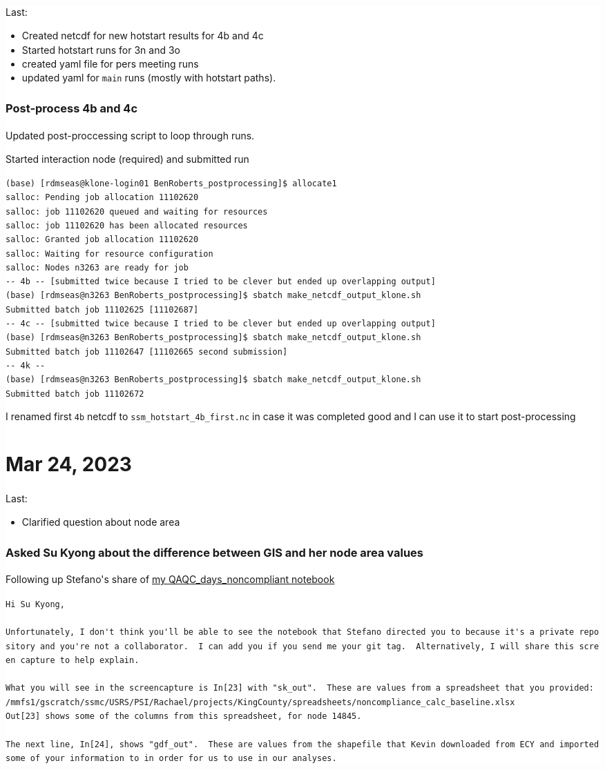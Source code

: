 Last:
- Created netcdf for new hotstart results for 4b and 4c
- Started hotstart runs for 3n and 3o
- created yaml file for pers meeting runs 
- updated yaml for `main` runs (mostly with hotstart paths). 
 
### Post-process 4b and 4c

Updated post-proccessing script to loop through runs.  

Started interaction node (required) and submitted run
```
(base) [rdmseas@klone-login01 BenRoberts_postprocessing]$ allocate1
salloc: Pending job allocation 11102620
salloc: job 11102620 queued and waiting for resources
salloc: job 11102620 has been allocated resources
salloc: Granted job allocation 11102620
salloc: Waiting for resource configuration
salloc: Nodes n3263 are ready for job
-- 4b -- [submitted twice because I tried to be clever but ended up overlapping output]
(base) [rdmseas@n3263 BenRoberts_postprocessing]$ sbatch make_netcdf_output_klone.sh
Submitted batch job 11102625 [11102687]
-- 4c -- [submitted twice because I tried to be clever but ended up overlapping output]
(base) [rdmseas@n3263 BenRoberts_postprocessing]$ sbatch make_netcdf_output_klone.sh
Submitted batch job 11102647 [11102665 second submission]
-- 4k -- 
(base) [rdmseas@n3263 BenRoberts_postprocessing]$ sbatch make_netcdf_output_klone.sh
Submitted batch job 11102672

```

I renamed first `4b` netcdf to `ssm_hotstart_4b_first.nc` in case it was completed good and I can use it to start post-processing


# Mar 24, 2023

Last:
- Clarified question about node area

### Asked Su Kyong about the difference between GIS and her node area values

Following up Stefano's share of 
[my QAQC_days_noncompliant notebook](https://github.com/UW-PSI/SalishSeaModel-analysis/blob/main/notebooks/QAQC/QAQC_days_noncompliant.ipynb)

```
Hi Su Kyong,

Unfortunately, I don't think you'll be able to see the notebook that Stefano directed you to because it's a private repository and you're not a collaborator.  I can add you if you send me your git tag.  Alternatively, I will share this screen capture to help explain.

What you will see in the screencapture is In[23] with "sk_out".  These are values from a spreadsheet that you provided:
/mmfs1/gscratch/ssmc/USRS/PSI/Rachael/projects/KingCounty/spreadsheets/noncompliance_calc_baseline.xlsx
Out[23] shows some of the columns from this spreadsheet, for node 14845.

The next line, In[24], shows "gdf_out".  These are values from the shapefile that Kevin downloaded from ECY and imported some of your information to in order for us to use in our analyses.  

```